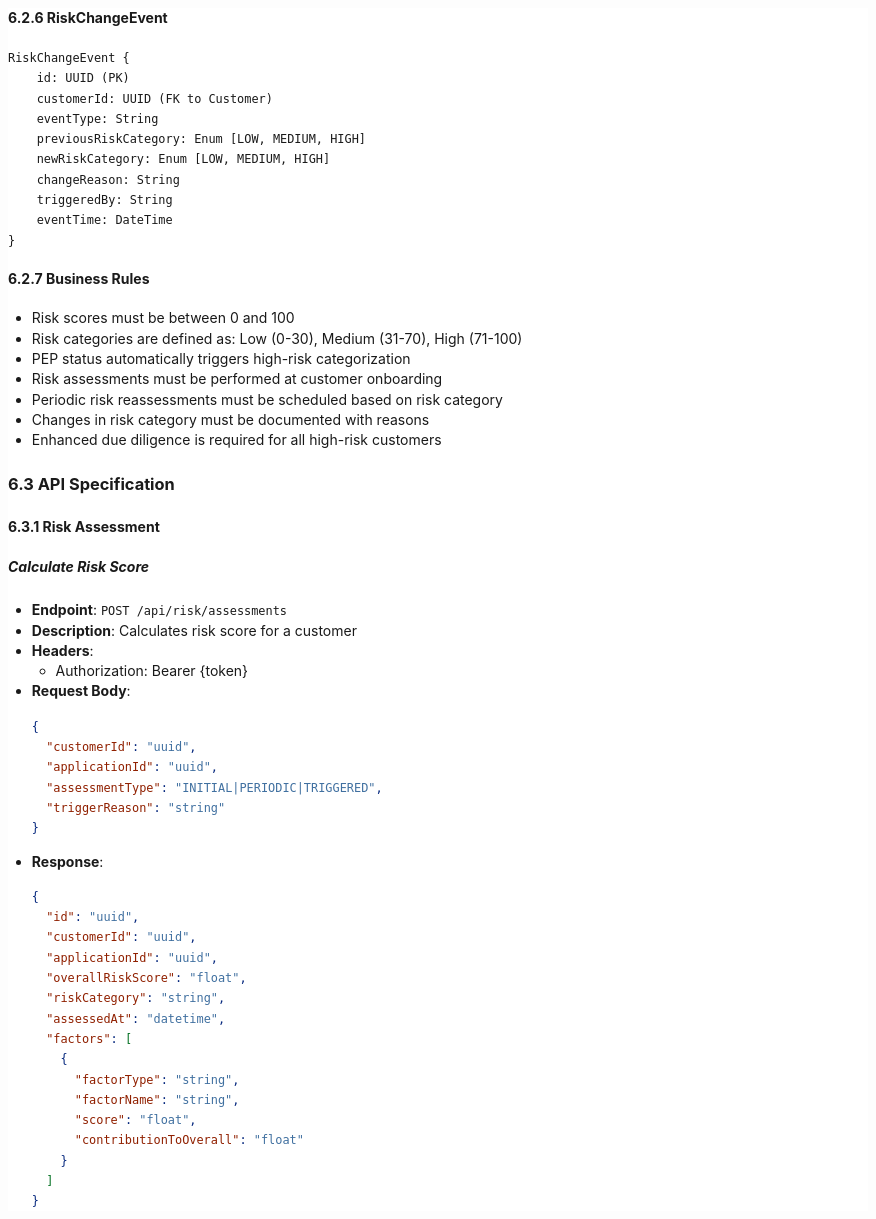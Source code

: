 #### 6.2.6 RiskChangeEvent
```
RiskChangeEvent {
    id: UUID (PK)
    customerId: UUID (FK to Customer)
    eventType: String
    previousRiskCategory: Enum [LOW, MEDIUM, HIGH]
    newRiskCategory: Enum [LOW, MEDIUM, HIGH]
    changeReason: String
    triggeredBy: String
    eventTime: DateTime
}
```

#### 6.2.7 Business Rules
- Risk scores must be between 0 and 100
- Risk categories are defined as: Low (0-30), Medium (31-70), High (71-100)
- PEP status automatically triggers high-risk categorization
- Risk assessments must be performed at customer onboarding
- Periodic risk reassessments must be scheduled based on risk category
- Changes in risk category must be documented with reasons
- Enhanced due diligence is required for all high-risk customers

### 6.3 API Specification

#### 6.3.1 Risk Assessment

##### Calculate Risk Score
- **Endpoint**: `POST /api/risk/assessments`
- **Description**: Calculates risk score for a customer
- **Headers**:
  - Authorization: Bearer {token}
- **Request Body**:
  ```json
  {
    "customerId": "uuid",
    "applicationId": "uuid",
    "assessmentType": "INITIAL|PERIODIC|TRIGGERED",
    "triggerReason": "string"
  }
  ```
- **Response**:
  ```json
  {
    "id": "uuid",
    "customerId": "uuid",
    "applicationId": "uuid",
    "overallRiskScore": "float",
    "riskCategory": "string",
    "assessedAt": "datetime",
    "factors": [
      {
        "factorType": "string",
        "factorName": "string",
        "score": "float",
        "contributionToOverall": "float"
      }
    ]
  }
  ```
